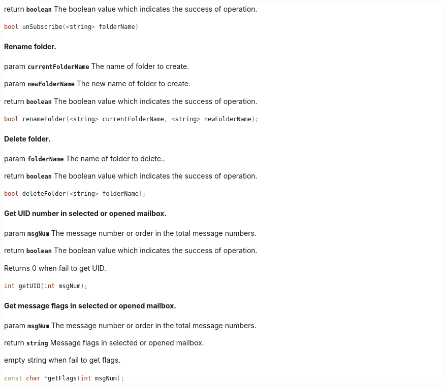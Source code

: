 return **`boolean`** The boolean value which indicates the success of operation.

```cpp
bool unSubscribe(<string> folderName)
```





#### Rename folder. 

param **`currentFolderName`** The name of folder to create.

param **`newFolderName`** The new name of folder to create.

return **`boolean`** The boolean value which indicates the success of operation.

```cpp
bool renameFolder(<string> currentFolderName, <string> newFolderName);
```



#### Delete folder. 

param **`folderName`** The name of folder to delete..

return **`boolean`** The boolean value which indicates the success of operation.

```cpp
bool deleteFolder(<string> folderName);
```






#### Get UID number in selected or opened mailbox. 

param **`msgNum`** The message number or order in the total message numbers.

return **`boolean`** The boolean value which indicates the success of operation.

Returns 0 when fail to get UID.

```cpp
int getUID(int msgNum);
```







#### Get message flags in selected or opened mailbox. 

param **`msgNum`** The message number or order in the total message numbers.

return **`string`** Message flags in selected or opened mailbox.

empty string when fail to get flags.

```cpp
const char *getFlags(int msgNum);
```
